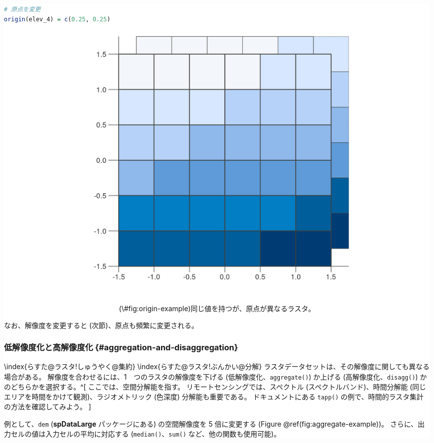 
``` r
# 原点を変更
origin(elev_4) = c(0.25, 0.25)
```

<div class="figure" style="text-align: center">
<img src="figures/origin-example-1.png" alt="同じ値を持つが、原点が異なるラスタ。" width="100%" />
<p class="caption">(\#fig:origin-example)同じ値を持つが、原点が異なるラスタ。</p>
</div>

なお、解像度を変更すると (次節)、原点も頻繁に変更される。

### 低解像度化と高解像度化  {#aggregation-and-disaggregation}

\index{らすた@ラスタ!しゅうやく@集約} 
\index{らすた@ラスタ!ぶんかい@分解} 
ラスタデータセットは、その解像度に関しても異なる場合がある。 
解像度を合わせるには、1　つのラスタの解像度を下げる (低解像度化、`aggregate()`) か上げる (高解像度化、`disagg()`) かのどちらかを選択する。^[
ここでは、空間分解能を指す。
リモートセンシングでは、スペクトル (スペクトルバンド)、時間分解能 (同じエリアを時間をかけて観測)、ラジオメトリック (色深度) 分解能も重要である。
ドキュメントにある `tapp()` の例で、時間的ラスタ集計の方法を確認してみよう。
]

例として、`dem` (**spDataLarge** パッケージにある) の空間解像度を 5 倍に変更する (Figure \@ref(fig:aggregate-example))。
さらに、出力セルの値は入力セルの平均に対応する (`median()`、`sum()` など、他の関数も使用可能)。
